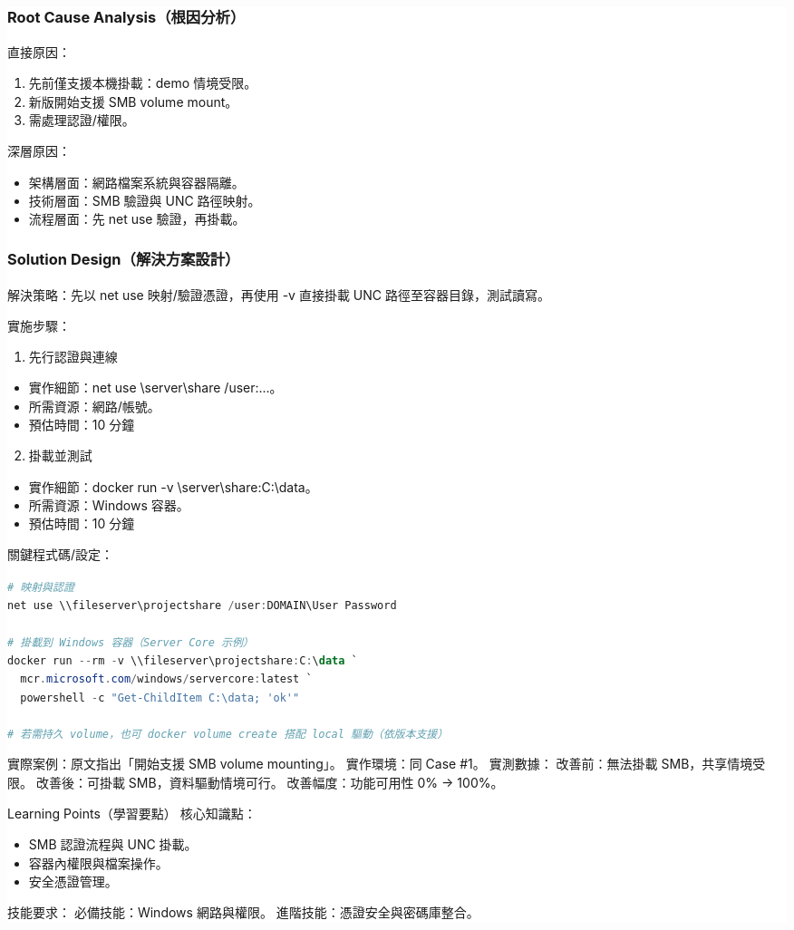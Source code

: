 ### Root Cause Analysis（根因分析）
直接原因：
1. 先前僅支援本機掛載：demo 情境受限。
2. 新版開始支援 SMB volume mount。
3. 需處理認證/權限。

深層原因：
- 架構層面：網路檔案系統與容器隔離。
- 技術層面：SMB 驗證與 UNC 路徑映射。
- 流程層面：先 net use 驗證，再掛載。

### Solution Design（解決方案設計）
解決策略：先以 net use 映射/驗證憑證，再使用 -v 直接掛載 UNC 路徑至容器目錄，測試讀寫。

實施步驟：
1. 先行認證與連線
- 實作細節：net use \\server\share /user:...。
- 所需資源：網路/帳號。
- 預估時間：10 分鐘

2. 掛載並測試
- 實作細節：docker run -v \\server\share:C:\data。
- 所需資源：Windows 容器。
- 預估時間：10 分鐘

關鍵程式碼/設定：
```powershell
# 映射與認證
net use \\fileserver\projectshare /user:DOMAIN\User Password

# 掛載到 Windows 容器（Server Core 示例）
docker run --rm -v \\fileserver\projectshare:C:\data `
  mcr.microsoft.com/windows/servercore:latest `
  powershell -c "Get-ChildItem C:\data; 'ok'"

# 若需持久 volume，也可 docker volume create 搭配 local 驅動（依版本支援）
```

實際案例：原文指出「開始支援 SMB volume mounting」。
實作環境：同 Case #1。
實測數據：
改善前：無法掛載 SMB，共享情境受限。
改善後：可掛載 SMB，資料驅動情境可行。
改善幅度：功能可用性 0% → 100%。

Learning Points（學習要點）
核心知識點：
- SMB 認證流程與 UNC 掛載。
- 容器內權限與檔案操作。
- 安全憑證管理。

技能要求：
必備技能：Windows 網路與權限。
進階技能：憑證安全與密碼庫整合。
